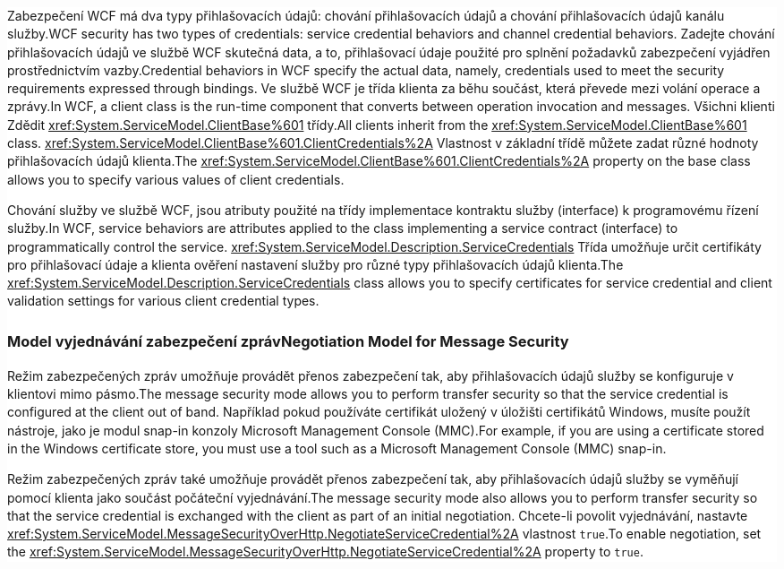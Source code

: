  <span data-ttu-id="2c2f4-220">Zabezpečení WCF má dva typy přihlašovacích údajů: chování přihlašovacích údajů a chování přihlašovacích údajů kanálu služby.</span><span class="sxs-lookup"><span data-stu-id="2c2f4-220">WCF security has two types of credentials: service credential behaviors and channel credential behaviors.</span></span> <span data-ttu-id="2c2f4-221">Zadejte chování přihlašovacích údajů ve službě WCF skutečná data, a to, přihlašovací údaje použité pro splnění požadavků zabezpečení vyjádřen prostřednictvím vazby.</span><span class="sxs-lookup"><span data-stu-id="2c2f4-221">Credential behaviors in WCF specify the actual data, namely, credentials used to meet the security requirements expressed through bindings.</span></span> <span data-ttu-id="2c2f4-222">Ve službě WCF je třída klienta za běhu součást, která převede mezi volání operace a zprávy.</span><span class="sxs-lookup"><span data-stu-id="2c2f4-222">In WCF, a client class is the run-time component that converts between operation invocation and messages.</span></span> <span data-ttu-id="2c2f4-223">Všichni klienti Zdědit <xref:System.ServiceModel.ClientBase%601> třídy.</span><span class="sxs-lookup"><span data-stu-id="2c2f4-223">All clients inherit from the <xref:System.ServiceModel.ClientBase%601> class.</span></span> <span data-ttu-id="2c2f4-224"><xref:System.ServiceModel.ClientBase%601.ClientCredentials%2A> Vlastnost v základní třídě můžete zadat různé hodnoty přihlašovacích údajů klienta.</span><span class="sxs-lookup"><span data-stu-id="2c2f4-224">The <xref:System.ServiceModel.ClientBase%601.ClientCredentials%2A> property on the base class allows you to specify various values of client credentials.</span></span>  
  
 <span data-ttu-id="2c2f4-225">Chování služby ve službě WCF, jsou atributy použité na třídy implementace kontraktu služby (interface) k programovému řízení služby.</span><span class="sxs-lookup"><span data-stu-id="2c2f4-225">In WCF, service behaviors are attributes applied to the class implementing a service contract (interface) to programmatically control the service.</span></span> <span data-ttu-id="2c2f4-226"><xref:System.ServiceModel.Description.ServiceCredentials> Třída umožňuje určit certifikáty pro přihlašovací údaje a klienta ověření nastavení služby pro různé typy přihlašovacích údajů klienta.</span><span class="sxs-lookup"><span data-stu-id="2c2f4-226">The <xref:System.ServiceModel.Description.ServiceCredentials> class allows you to specify certificates for service credential and client validation settings for various client credential types.</span></span>  
  
### <a name="negotiation-model-for-message-security"></a><span data-ttu-id="2c2f4-227">Model vyjednávání zabezpečení zpráv</span><span class="sxs-lookup"><span data-stu-id="2c2f4-227">Negotiation Model for Message Security</span></span>  
 <span data-ttu-id="2c2f4-228">Režim zabezpečených zpráv umožňuje provádět přenos zabezpečení tak, aby přihlašovacích údajů služby se konfiguruje v klientovi mimo pásmo.</span><span class="sxs-lookup"><span data-stu-id="2c2f4-228">The message security mode allows you to perform transfer security so that the service credential is configured at the client out of band.</span></span> <span data-ttu-id="2c2f4-229">Například pokud používáte certifikát uložený v úložišti certifikátů Windows, musíte použít nástroje, jako je modul snap-in konzoly Microsoft Management Console (MMC).</span><span class="sxs-lookup"><span data-stu-id="2c2f4-229">For example, if you are using a certificate stored in the Windows certificate store, you must use a tool such as a Microsoft Management Console (MMC) snap-in.</span></span>  
  
 <span data-ttu-id="2c2f4-230">Režim zabezpečených zpráv také umožňuje provádět přenos zabezpečení tak, aby přihlašovacích údajů služby se vyměňují pomocí klienta jako součást počáteční vyjednávání.</span><span class="sxs-lookup"><span data-stu-id="2c2f4-230">The message security mode also allows you to perform transfer security so that the service credential is exchanged with the client as part of an initial negotiation.</span></span> <span data-ttu-id="2c2f4-231">Chcete-li povolit vyjednávání, nastavte <xref:System.ServiceModel.MessageSecurityOverHttp.NegotiateServiceCredential%2A> vlastnost `true`.</span><span class="sxs-lookup"><span data-stu-id="2c2f4-231">To enable negotiation, set the <xref:System.ServiceModel.MessageSecurityOverHttp.NegotiateServiceCredential%2A> property to `true`.</span></span>  
  